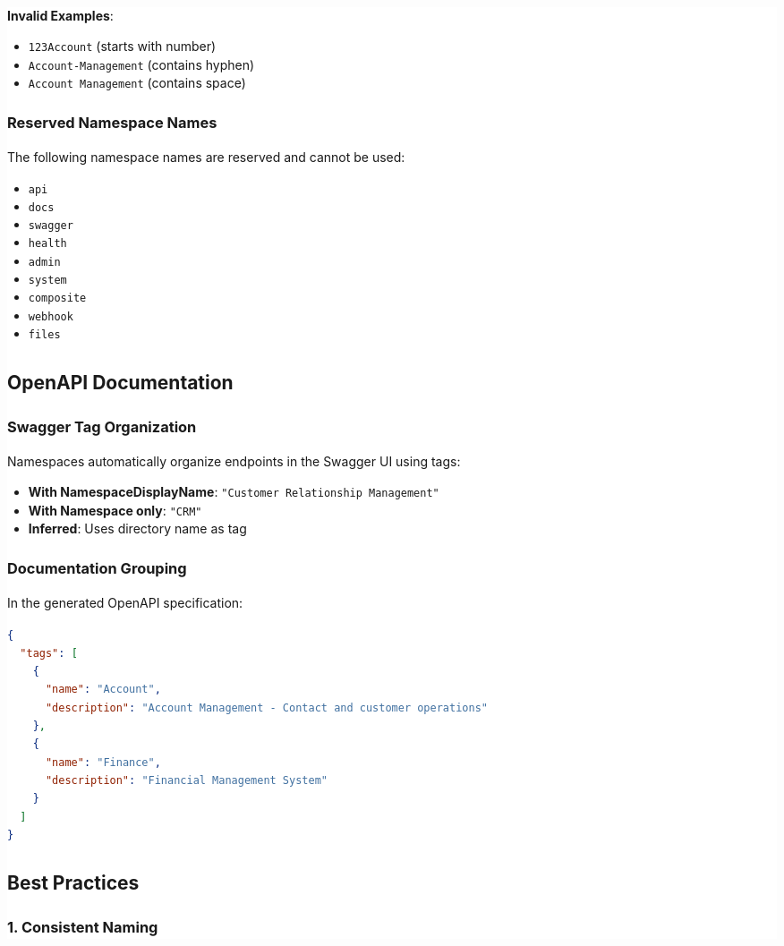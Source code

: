 **Invalid Examples**:
- `123Account` (starts with number)
- `Account-Management` (contains hyphen)
- `Account Management` (contains space)

### Reserved Namespace Names

The following namespace names are reserved and cannot be used:

- `api`
- `docs`
- `swagger`
- `health`
- `admin`
- `system`
- `composite`
- `webhook`
- `files`

## OpenAPI Documentation

### Swagger Tag Organization

Namespaces automatically organize endpoints in the Swagger UI using tags:

- **With NamespaceDisplayName**: `"Customer Relationship Management"`
- **With Namespace only**: `"CRM"`
- **Inferred**: Uses directory name as tag

### Documentation Grouping

In the generated OpenAPI specification:

```json
{
  "tags": [
    {
      "name": "Account",
      "description": "Account Management - Contact and customer operations"
    },
    {
      "name": "Finance", 
      "description": "Financial Management System"
    }
  ]
}
```

## Best Practices

### 1. Consistent Naming
